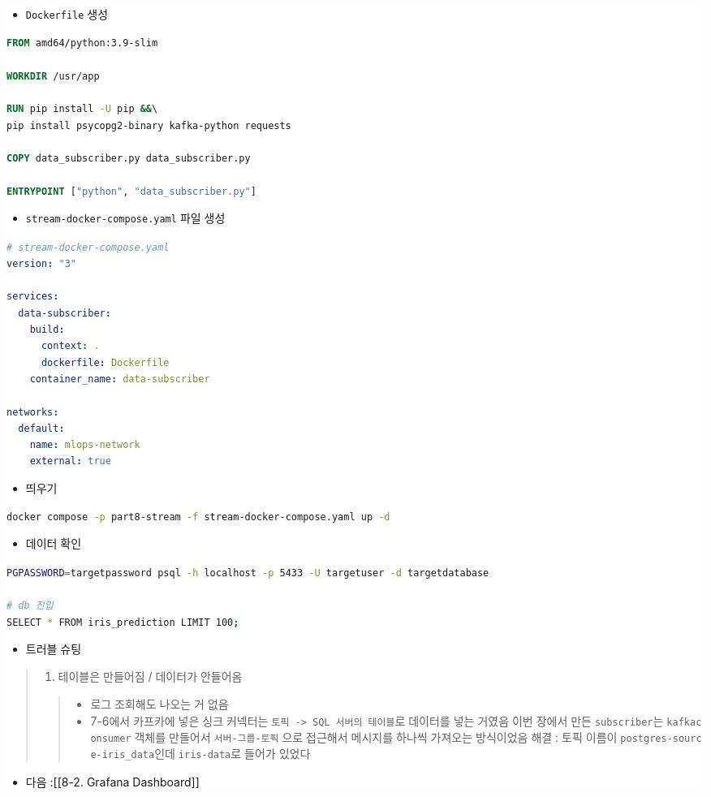 - `Dockerfile` 생성
```dockerfile
FROM amd64/python:3.9-slim  
  
WORKDIR /usr/app  
  
RUN pip install -U pip &&\  
pip install psycopg2-binary kafka-python requests  
  
COPY data_subscriber.py data_subscriber.py  
  
ENTRYPOINT ["python", "data_subscriber.py"]
```

- `stream-docker-compose.yaml` 파일 생성
```yaml
# stream-docker-compose.yaml  
version: "3"  
  
services:  
  data-subscriber:  
	build:  
	  context: .  
	  dockerfile: Dockerfile  
	container_name: data-subscriber  
  
networks:  
  default:  
    name: mlops-network  
    external: true
```

- 띄우기
```sh
docker compose -p part8-stream -f stream-docker-compose.yaml up -d
```

- 데이터 확인
```sh
PGPASSWORD=targetpassword psql -h localhost -p 5433 -U targetuser -d targetdatabase

# db 진입
SELECT * FROM iris_prediction LIMIT 100;
```

- 트러블 슈팅
> 1. 테이블은 만들어짐 / 데이터가 안들어옴
>> - 로그 조회해도 나오는 거 없음
>> - 7-6에서 카프카에 넣은 싱크 커넥터는 `토픽 -> SQL 서버의 테이블`로 데이터를 넣는 거였음
>> 이번 장에서 만든 `subscriber`는  `kafkaconsumer` 객체를 만들어서 `서버-그룹-토픽` 으로 접근해서 메시지를 하나씩 가져오는 방식이었음
>해결 : 토픽 이름이 `postgres-source-iris_data`인데 `iris-data`로 들어가 있었다

- 다음 :[[8-2. Grafana Dashboard]]